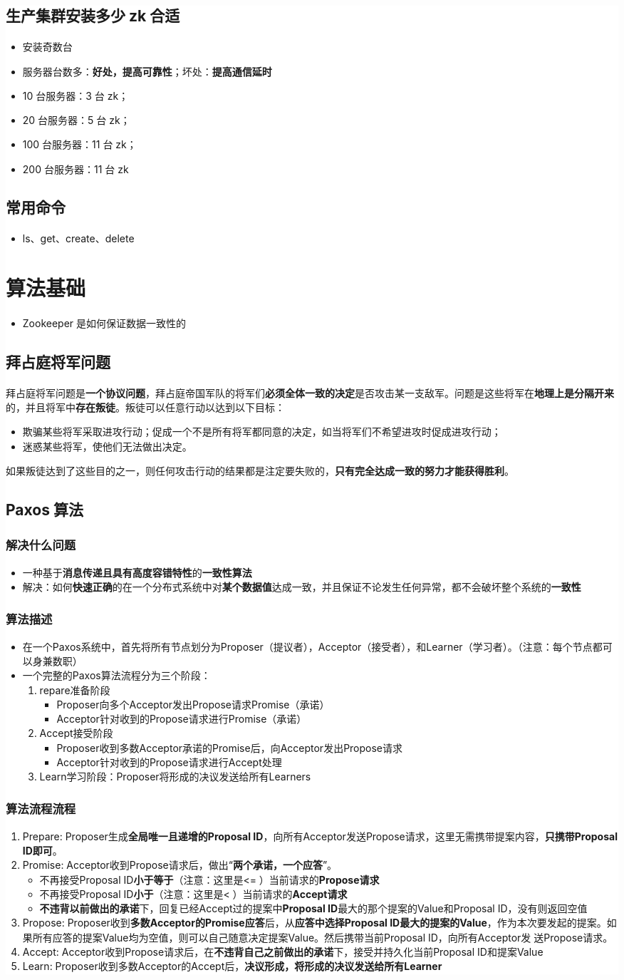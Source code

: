 ## 生产集群安装多少 zk 合适

* 安装奇数台
* 服务器台数多：**好处，提高可靠性**；坏处：**提高通信延时**

* 10 台服务器：3 台 zk； 
* 20 台服务器：5 台 zk； 
* 100 台服务器：11 台 zk； 
* 200 台服务器：11 台 zk

## 常用命令

* ls、get、create、delete

# 算法基础

* Zookeeper 是如何保证数据一致性的

##  拜占庭将军问题

拜占庭将军问题是**一个协议问题**，拜占庭帝国军队的将军们**必须全体一致的决定**是否攻击某一支敌军。问题是这些将军在**地理上是分隔开来**的，并且将军中**存在叛徒**。叛徒可以任意行动以达到以下目标：
* 欺骗某些将军采取进攻行动；促成一个不是所有将军都同意的决定，如当将军们不希望进攻时促成进攻行动；
* 迷惑某些将军，使他们无法做出决定。

如果叛徒达到了这些目的之一，则任何攻击行动的结果都是注定要失败的，**只有完全达成一致的努力才能获得胜利**。

## Paxos 算法

### 解决什么问题

* 一种基于**消息传递且具有高度容错特性**的**一致性算法**
* 解决：如何**快速正确**的在一个分布式系统中对**某个数据值**达成一致，并且保证不论发生任何异常，都不会破坏整个系统的**一致性**

### 算法描述

* 在一个Paxos系统中，首先将所有节点划分为Proposer（提议者），Acceptor（接受者），和Learner（学习者）。（注意：每个节点都可以身兼数职）
* 一个完整的Paxos算法流程分为三个阶段：
    1. repare准备阶段
        * Proposer向多个Acceptor发出Propose请求Promise（承诺）
        * Acceptor针对收到的Propose请求进行Promise（承诺）
    2. Accept接受阶段
        * Proposer收到多数Acceptor承诺的Promise后，向Acceptor发出Propose请求
        * Acceptor针对收到的Propose请求进行Accept处理
    3. Learn学习阶段：Proposer将形成的决议发送给所有Learners

### 算法流程流程

1. Prepare: Proposer生成**全局唯一且递增的Proposal ID**，向所有Acceptor发送Propose请求，这里无需携带提案内容，**只携带Proposal ID即可**。
2. Promise: Acceptor收到Propose请求后，做出“**两个承诺，一个应答**”。
    * 不再接受Proposal ID**小于等于**（注意：这里是<= ）当前请求的**Propose请求**
    * 不再接受Proposal ID**小于**（注意：这里是< ）当前请求的**Accept请求**
    * **不违背以前做出的承诺**下，回复已经Accept过的提案中**Proposal ID**最大的那个提案的Value和Proposal ID，没有则返回空值
3. Propose: Proposer收到**多数Acceptor的Promise应答**后，从**应答中选择Proposal ID最大的提案的Value**，作为本次要发起的提案。如果所有应答的提案Value均为空值，则可以自己随意决定提案Value。然后携带当前Proposal ID，向所有Acceptor发 送Propose请求。
4. Accept: Acceptor收到Propose请求后，在**不违背自己之前做出的承诺**下，接受并持久化当前Proposal ID和提案Value
5. Learn: Proposer收到多数Acceptor的Accept后，**决议形成，将形成的决议发送给所有Learner**

